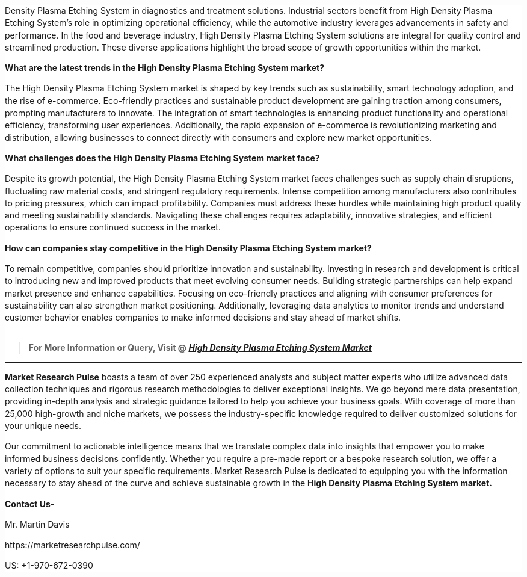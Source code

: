 Density Plasma Etching System in diagnostics and treatment solutions. Industrial sectors benefit from High Density Plasma Etching System&rsquo;s role in optimizing operational efficiency, while the automotive industry leverages advancements in safety and performance. In the food and beverage industry, High Density Plasma Etching System solutions are integral for quality control and streamlined production. These diverse applications highlight the broad scope of growth opportunities within the market.</p><p><strong>What are the latest trends in the High Density Plasma Etching System market?</strong></p><p>The High Density Plasma Etching System market is shaped by key trends such as sustainability, smart technology adoption, and the rise of e-commerce. Eco-friendly practices and sustainable product development are gaining traction among consumers, prompting manufacturers to innovate. The integration of smart technologies is enhancing product functionality and operational efficiency, transforming user experiences. Additionally, the rapid expansion of e-commerce is revolutionizing marketing and distribution, allowing businesses to connect directly with consumers and explore new market opportunities.</p><p><strong>What challenges does the High Density Plasma Etching System market face?</strong></p><p>Despite its growth potential, the High Density Plasma Etching System market faces challenges such as supply chain disruptions, fluctuating raw material costs, and stringent regulatory requirements. Intense competition among manufacturers also contributes to pricing pressures, which can impact profitability. Companies must address these hurdles while maintaining high product quality and meeting sustainability standards. Navigating these challenges requires adaptability, innovative strategies, and efficient operations to ensure continued success in the market.</p><p><strong>How can companies stay competitive in the High Density Plasma Etching System market?</strong></p><p>To remain competitive, companies should prioritize innovation and sustainability. Investing in research and development is critical to introducing new and improved products that meet evolving consumer needs. Building strategic partnerships can help expand market presence and enhance capabilities. Focusing on eco-friendly practices and aligning with consumer preferences for sustainability can also strengthen market positioning. Additionally, leveraging data analytics to monitor trends and understand customer behavior enables companies to make informed decisions and stay ahead of market shifts.</p><hr /><blockquote><p><strong>For More Information or Query, Visit @&nbsp;<em><a href="https://marketresearchpulse.com/report/35849/high-density-plasma-etching-system-market?utm_source=Linkedin&utm_medium=0111">High Density Plasma Etching System Market</a></em></strong></p></blockquote><hr /><p><strong>Market Research Pulse</strong> boasts a team of over 250 experienced analysts and subject matter experts who utilize advanced data collection techniques and rigorous research methodologies to deliver exceptional insights. We go beyond mere data presentation, providing in-depth analysis and strategic guidance tailored to help you achieve your business goals. With coverage of more than 25,000 high-growth and niche markets, we possess the industry-specific knowledge required to deliver customized solutions for your unique needs.</p><p>Our commitment to actionable intelligence means that we translate complex data into insights that empower you to make informed business decisions confidently. Whether you require a pre-made report or a bespoke research solution, we offer a variety of options to suit your specific requirements. Market Research Pulse is dedicated to equipping you with the information necessary to stay ahead of the curve and achieve sustainable growth in the <strong>High Density Plasma Etching System market.</strong></p><p><strong>Contact Us-</strong></p><p>Mr. Martin Davis</p><p>https://marketresearchpulse.com/</p><p>US: +1-970-672-0390</p>
